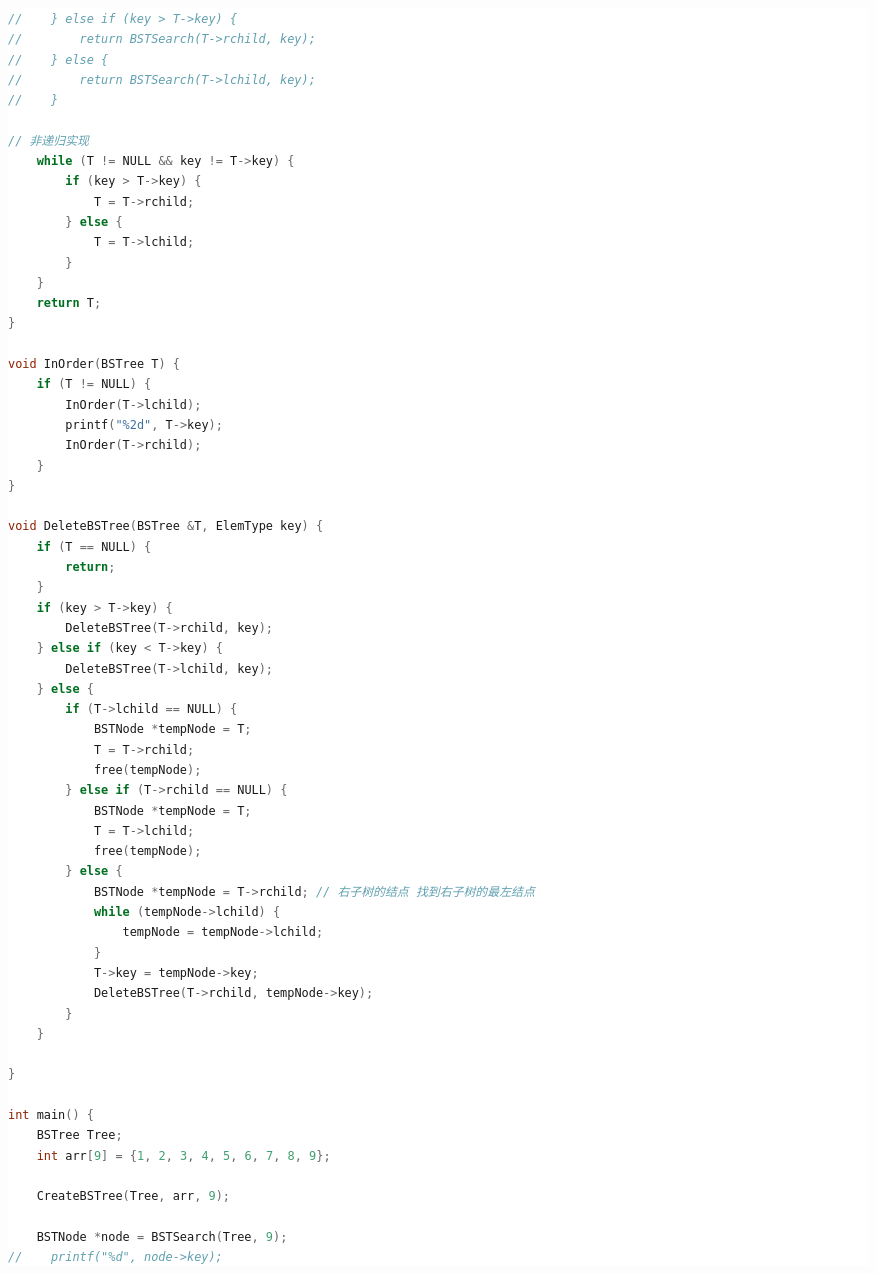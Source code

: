 ```c++
//    } else if (key > T->key) {
//        return BSTSearch(T->rchild, key);
//    } else {
//        return BSTSearch(T->lchild, key);
//    }

// 非递归实现
    while (T != NULL && key != T->key) {
        if (key > T->key) {
            T = T->rchild;
        } else {
            T = T->lchild;
        }
    }
    return T;
}

void InOrder(BSTree T) {
    if (T != NULL) {
        InOrder(T->lchild);
        printf("%2d", T->key);
        InOrder(T->rchild);
    }
}

void DeleteBSTree(BSTree &T, ElemType key) {
    if (T == NULL) {
        return;
    }
    if (key > T->key) {
        DeleteBSTree(T->rchild, key);
    } else if (key < T->key) {
        DeleteBSTree(T->lchild, key);
    } else {
        if (T->lchild == NULL) {
            BSTNode *tempNode = T;
            T = T->rchild;
            free(tempNode);
        } else if (T->rchild == NULL) {
            BSTNode *tempNode = T;
            T = T->lchild;
            free(tempNode);
        } else {
            BSTNode *tempNode = T->rchild; // 右子树的结点 找到右子树的最左结点
            while (tempNode->lchild) {
                tempNode = tempNode->lchild;
            }
            T->key = tempNode->key;
            DeleteBSTree(T->rchild, tempNode->key);
        }
    }

}

int main() {
    BSTree Tree;
    int arr[9] = {1, 2, 3, 4, 5, 6, 7, 8, 9};

    CreateBSTree(Tree, arr, 9);

    BSTNode *node = BSTSearch(Tree, 9);
//    printf("%d", node->key);

```